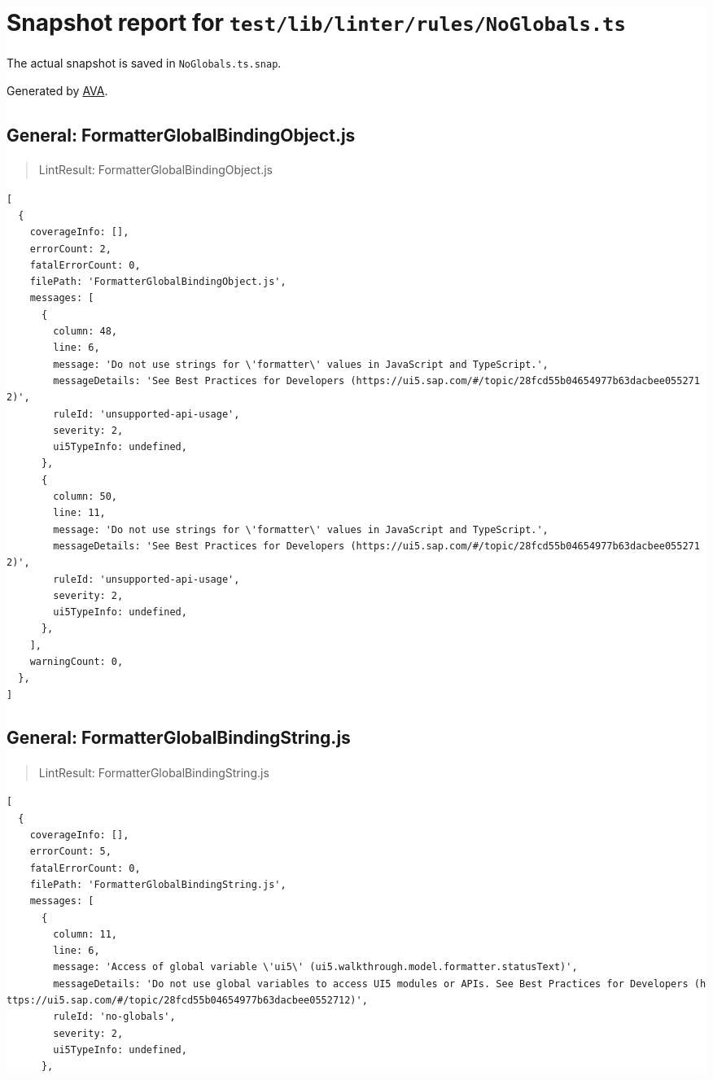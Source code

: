 # Snapshot report for `test/lib/linter/rules/NoGlobals.ts`

The actual snapshot is saved in `NoGlobals.ts.snap`.

Generated by [AVA](https://avajs.dev).

## General: FormatterGlobalBindingObject.js

> LintResult: FormatterGlobalBindingObject.js

    [
      {
        coverageInfo: [],
        errorCount: 2,
        fatalErrorCount: 0,
        filePath: 'FormatterGlobalBindingObject.js',
        messages: [
          {
            column: 48,
            line: 6,
            message: 'Do not use strings for \'formatter\' values in JavaScript and TypeScript.',
            messageDetails: 'See Best Practices for Developers (https://ui5.sap.com/#/topic/28fcd55b04654977b63dacbee0552712)',
            ruleId: 'unsupported-api-usage',
            severity: 2,
            ui5TypeInfo: undefined,
          },
          {
            column: 50,
            line: 11,
            message: 'Do not use strings for \'formatter\' values in JavaScript and TypeScript.',
            messageDetails: 'See Best Practices for Developers (https://ui5.sap.com/#/topic/28fcd55b04654977b63dacbee0552712)',
            ruleId: 'unsupported-api-usage',
            severity: 2,
            ui5TypeInfo: undefined,
          },
        ],
        warningCount: 0,
      },
    ]

## General: FormatterGlobalBindingString.js

> LintResult: FormatterGlobalBindingString.js

    [
      {
        coverageInfo: [],
        errorCount: 5,
        fatalErrorCount: 0,
        filePath: 'FormatterGlobalBindingString.js',
        messages: [
          {
            column: 11,
            line: 6,
            message: 'Access of global variable \'ui5\' (ui5.walkthrough.model.formatter.statusText)',
            messageDetails: 'Do not use global variables to access UI5 modules or APIs. See Best Practices for Developers (https://ui5.sap.com/#/topic/28fcd55b04654977b63dacbee0552712)',
            ruleId: 'no-globals',
            severity: 2,
            ui5TypeInfo: undefined,
          },